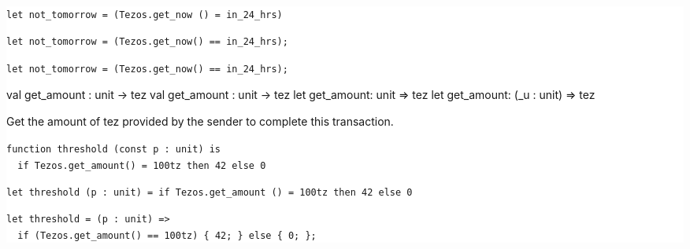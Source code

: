 </Syntax>
<Syntax syntax="cameligo">

```cameligo group=c
let not_tomorrow = (Tezos.get_now () = in_24_hrs)
```

</Syntax>
<Syntax syntax="reasonligo">

```reasonligo group=c
let not_tomorrow = (Tezos.get_now() == in_24_hrs);
```

</Syntax>
<Syntax syntax="jsligo">

```jsligo group=c
let not_tomorrow = (Tezos.get_now() == in_24_hrs);
```

</Syntax>


<SyntaxTitle syntax="pascaligo">
val get_amount : unit -> tez
</SyntaxTitle>
<SyntaxTitle syntax="cameligo">
val get_amount : unit -> tez
</SyntaxTitle>
<SyntaxTitle syntax="reasonligo">
let get_amount: unit => tez
</SyntaxTitle>
<SyntaxTitle syntax="jsligo">
let get_amount: (_u : unit) => tez
</SyntaxTitle>

Get the amount of tez provided by the sender to complete this
transaction.



<Syntax syntax="pascaligo">

```pascaligo
function threshold (const p : unit) is
  if Tezos.get_amount() = 100tz then 42 else 0
```

</Syntax>
<Syntax syntax="cameligo">

```cameligo
let threshold (p : unit) = if Tezos.get_amount () = 100tz then 42 else 0
```

</Syntax>
<Syntax syntax="reasonligo">

```reasonligo
let threshold = (p : unit) =>
  if (Tezos.get_amount() == 100tz) { 42; } else { 0; };
```
